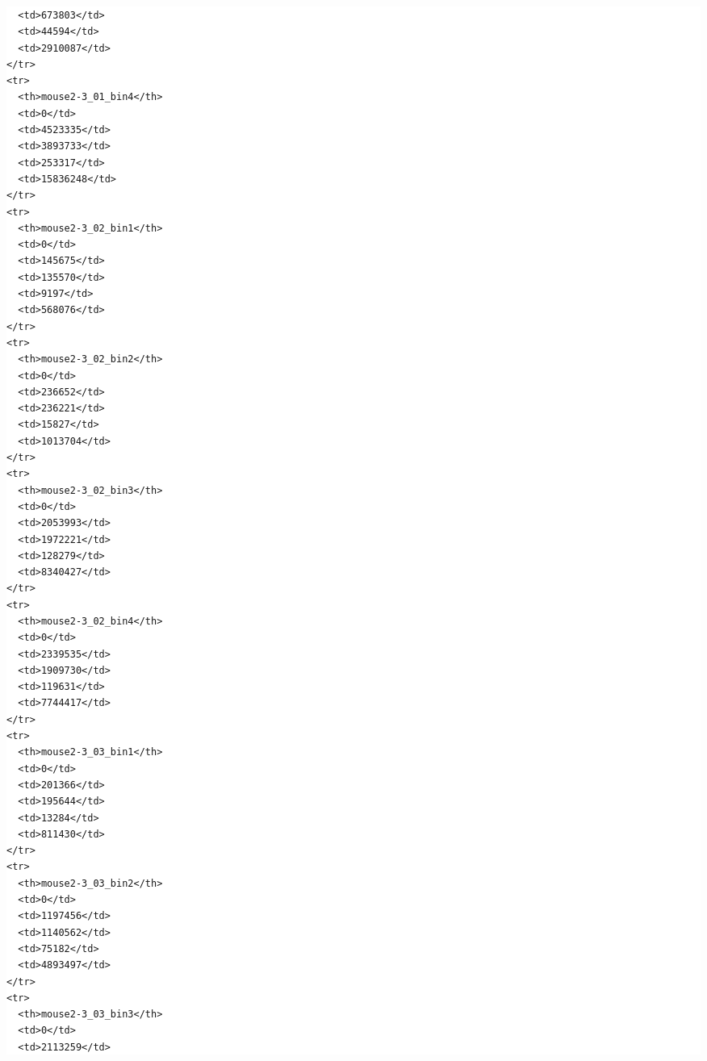       <td>673803</td>
      <td>44594</td>
      <td>2910087</td>
    </tr>
    <tr>
      <th>mouse2-3_01_bin4</th>
      <td>0</td>
      <td>4523335</td>
      <td>3893733</td>
      <td>253317</td>
      <td>15836248</td>
    </tr>
    <tr>
      <th>mouse2-3_02_bin1</th>
      <td>0</td>
      <td>145675</td>
      <td>135570</td>
      <td>9197</td>
      <td>568076</td>
    </tr>
    <tr>
      <th>mouse2-3_02_bin2</th>
      <td>0</td>
      <td>236652</td>
      <td>236221</td>
      <td>15827</td>
      <td>1013704</td>
    </tr>
    <tr>
      <th>mouse2-3_02_bin3</th>
      <td>0</td>
      <td>2053993</td>
      <td>1972221</td>
      <td>128279</td>
      <td>8340427</td>
    </tr>
    <tr>
      <th>mouse2-3_02_bin4</th>
      <td>0</td>
      <td>2339535</td>
      <td>1909730</td>
      <td>119631</td>
      <td>7744417</td>
    </tr>
    <tr>
      <th>mouse2-3_03_bin1</th>
      <td>0</td>
      <td>201366</td>
      <td>195644</td>
      <td>13284</td>
      <td>811430</td>
    </tr>
    <tr>
      <th>mouse2-3_03_bin2</th>
      <td>0</td>
      <td>1197456</td>
      <td>1140562</td>
      <td>75182</td>
      <td>4893497</td>
    </tr>
    <tr>
      <th>mouse2-3_03_bin3</th>
      <td>0</td>
      <td>2113259</td>